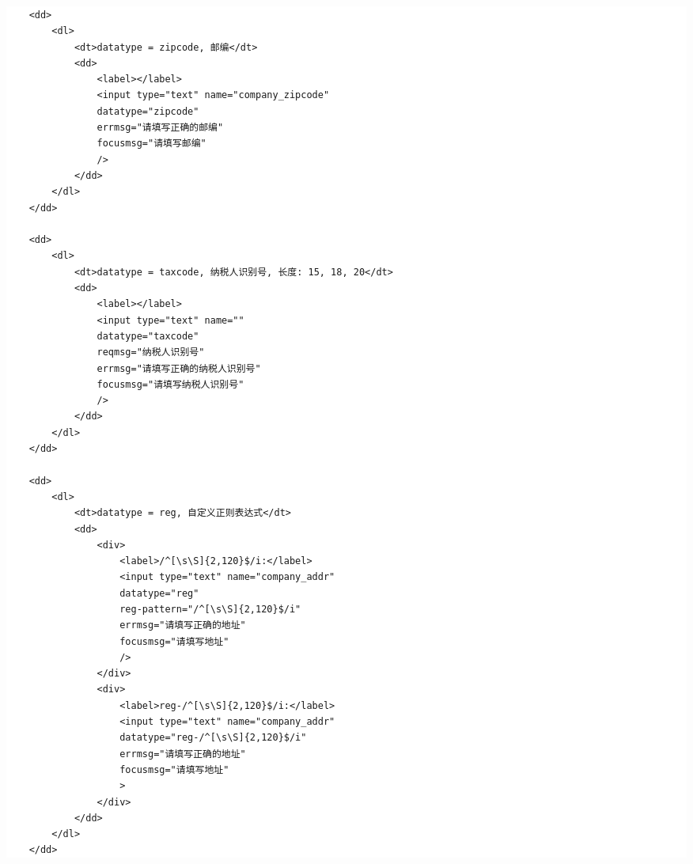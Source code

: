        <dd>
            <dl>
                <dt>datatype = zipcode, 邮编</dt>
                <dd>
                    <label></label>
                    <input type="text" name="company_zipcode" 
                    datatype="zipcode" 
                    errmsg="请填写正确的邮编"
                    focusmsg="请填写邮编"
                    />
                </dd>
            </dl>
        </dd>

        <dd>
            <dl>
                <dt>datatype = taxcode, 纳税人识别号, 长度: 15, 18, 20</dt>
                <dd>
                    <label></label>
                    <input type="text" name="" 
                    datatype="taxcode" 
                    reqmsg="纳税人识别号"
                    errmsg="请填写正确的纳税人识别号"
                    focusmsg="请填写纳税人识别号"
                    />
                </dd>
            </dl>
        </dd>

        <dd>
            <dl>
                <dt>datatype = reg, 自定义正则表达式</dt>
                <dd>
                    <div>
                        <label>/^[\s\S]{2,120}$/i:</label>
                        <input type="text" name="company_addr" 
                        datatype="reg" 
                        reg-pattern="/^[\s\S]{2,120}$/i" 
                        errmsg="请填写正确的地址"
                        focusmsg="请填写地址"
                        />
                    </div>
                    <div>
                        <label>reg-/^[\s\S]{2,120}$/i:</label>
                        <input type="text" name="company_addr" 
                        datatype="reg-/^[\s\S]{2,120}$/i" 
                        errmsg="请填写正确的地址"
                        focusmsg="请填写地址"
                        >
                    </div>
                </dd>
            </dl>
        </dd>
